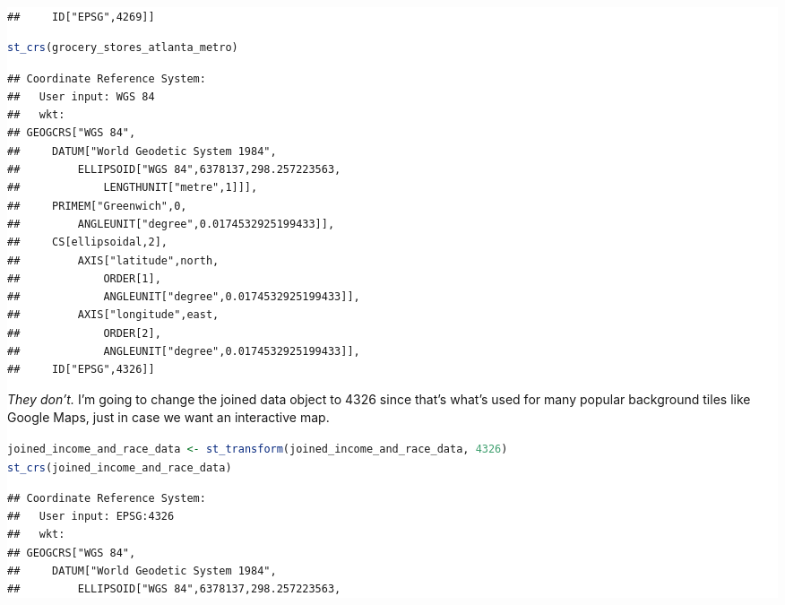     ##     ID["EPSG",4269]]

``` r
st_crs(grocery_stores_atlanta_metro)
```

    ## Coordinate Reference System:
    ##   User input: WGS 84 
    ##   wkt:
    ## GEOGCRS["WGS 84",
    ##     DATUM["World Geodetic System 1984",
    ##         ELLIPSOID["WGS 84",6378137,298.257223563,
    ##             LENGTHUNIT["metre",1]]],
    ##     PRIMEM["Greenwich",0,
    ##         ANGLEUNIT["degree",0.0174532925199433]],
    ##     CS[ellipsoidal,2],
    ##         AXIS["latitude",north,
    ##             ORDER[1],
    ##             ANGLEUNIT["degree",0.0174532925199433]],
    ##         AXIS["longitude",east,
    ##             ORDER[2],
    ##             ANGLEUNIT["degree",0.0174532925199433]],
    ##     ID["EPSG",4326]]

*They don’t.* I’m going to change the joined data object to 4326 since
that’s what’s used for many popular background tiles like Google Maps,
just in case we want an interactive map.

``` r
joined_income_and_race_data <- st_transform(joined_income_and_race_data, 4326)
st_crs(joined_income_and_race_data)
```

    ## Coordinate Reference System:
    ##   User input: EPSG:4326 
    ##   wkt:
    ## GEOGCRS["WGS 84",
    ##     DATUM["World Geodetic System 1984",
    ##         ELLIPSOID["WGS 84",6378137,298.257223563,